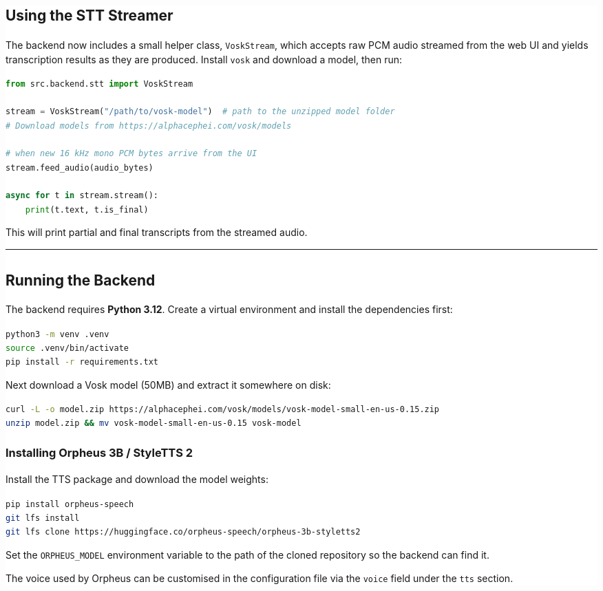 
## Using the STT Streamer

The backend now includes a small helper class, `VoskStream`, which accepts raw
PCM audio streamed from the web UI and yields transcription results as they are
produced. Install `vosk` and download a model, then run:

```python
from src.backend.stt import VoskStream

stream = VoskStream("/path/to/vosk-model")  # path to the unzipped model folder
# Download models from https://alphacephei.com/vosk/models

# when new 16 kHz mono PCM bytes arrive from the UI
stream.feed_audio(audio_bytes)

async for t in stream.stream():
    print(t.text, t.is_final)
```

This will print partial and final transcripts from the streamed audio.

---
## Running the Backend

The backend requires **Python 3.12**. Create a virtual environment and install the dependencies first:

```bash
python3 -m venv .venv
source .venv/bin/activate
pip install -r requirements.txt
```

Next download a Vosk model (50MB) and extract it somewhere on disk:

```bash
curl -L -o model.zip https://alphacephei.com/vosk/models/vosk-model-small-en-us-0.15.zip
unzip model.zip && mv vosk-model-small-en-us-0.15 vosk-model
```

### Installing Orpheus 3B / StyleTTS 2

Install the TTS package and download the model weights:

```bash
pip install orpheus-speech
git lfs install
git lfs clone https://huggingface.co/orpheus-speech/orpheus-3b-styletts2
```

Set the `ORPHEUS_MODEL` environment variable to the path of the cloned
repository so the backend can find it.

The voice used by Orpheus can be customised in the configuration file via the
`voice` field under the `tts` section.
